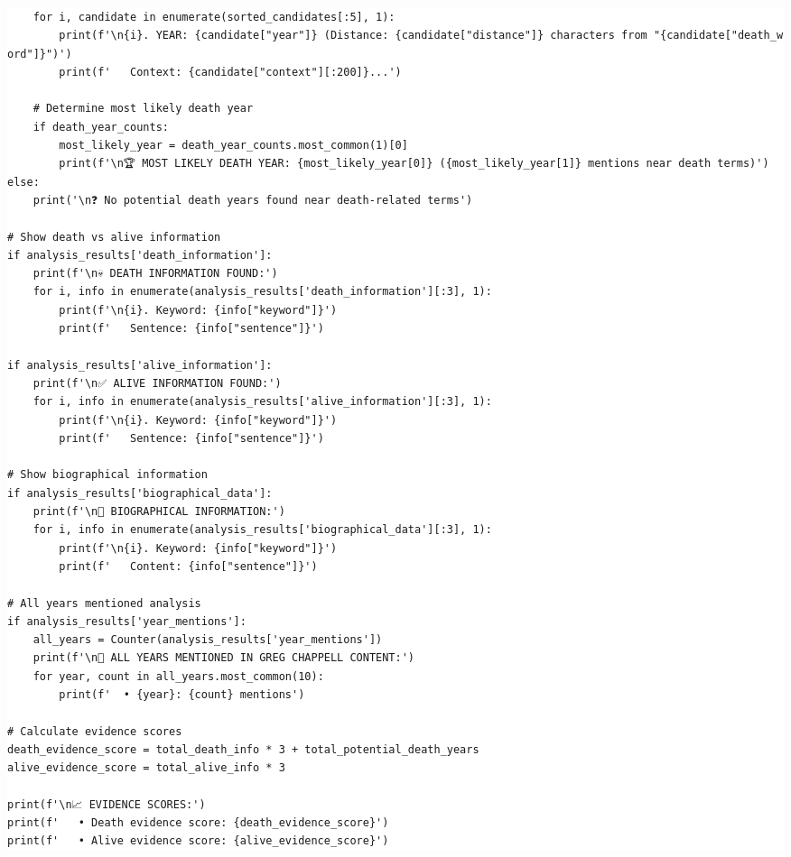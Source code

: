         for i, candidate in enumerate(sorted_candidates[:5], 1):
            print(f'\n{i}. YEAR: {candidate["year"]} (Distance: {candidate["distance"]} characters from "{candidate["death_word"]}")')
            print(f'   Context: {candidate["context"][:200]}...')
        
        # Determine most likely death year
        if death_year_counts:
            most_likely_year = death_year_counts.most_common(1)[0]
            print(f'\n🏆 MOST LIKELY DEATH YEAR: {most_likely_year[0]} ({most_likely_year[1]} mentions near death terms)')
    else:
        print('\n❓ No potential death years found near death-related terms')
    
    # Show death vs alive information
    if analysis_results['death_information']:
        print(f'\n💀 DEATH INFORMATION FOUND:')
        for i, info in enumerate(analysis_results['death_information'][:3], 1):
            print(f'\n{i}. Keyword: {info["keyword"]}')
            print(f'   Sentence: {info["sentence"]}')
    
    if analysis_results['alive_information']:
        print(f'\n✅ ALIVE INFORMATION FOUND:')
        for i, info in enumerate(analysis_results['alive_information'][:3], 1):
            print(f'\n{i}. Keyword: {info["keyword"]}')
            print(f'   Sentence: {info["sentence"]}')
    
    # Show biographical information
    if analysis_results['biographical_data']:
        print(f'\n📖 BIOGRAPHICAL INFORMATION:')
        for i, info in enumerate(analysis_results['biographical_data'][:3], 1):
            print(f'\n{i}. Keyword: {info["keyword"]}')
            print(f'   Content: {info["sentence"]}')
    
    # All years mentioned analysis
    if analysis_results['year_mentions']:
        all_years = Counter(analysis_results['year_mentions'])
        print(f'\n📅 ALL YEARS MENTIONED IN GREG CHAPPELL CONTENT:')
        for year, count in all_years.most_common(10):
            print(f'  • {year}: {count} mentions')
    
    # Calculate evidence scores
    death_evidence_score = total_death_info * 3 + total_potential_death_years
    alive_evidence_score = total_alive_info * 3
    
    print(f'\n📈 EVIDENCE SCORES:')
    print(f'   • Death evidence score: {death_evidence_score}')
    print(f'   • Alive evidence score: {alive_evidence_score}')
    